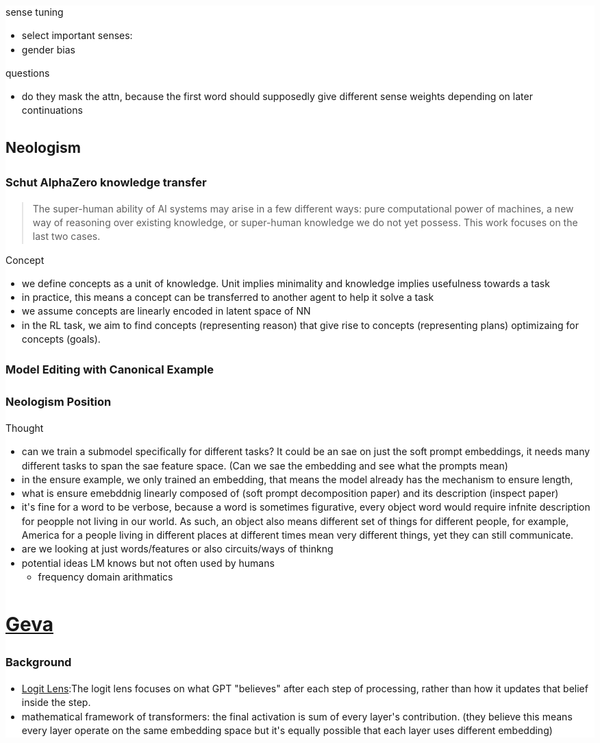 sense tuning
- select important senses: 
- gender bias

questions
- do they mask the attn, because the first word should supposedly give different sense weights depending on later continuations


## Neologism
### Schut AlphaZero knowledge transfer
> The super-human ability of AI systems may arise in a few different ways: pure computational power of machines, a new way of reasoning over existing knowledge, or super-human knowledge we do not yet possess. This work focuses on the last two cases.

Concept
- we define concepts as a unit of knowledge. Unit implies minimality and knowledge implies usefulness towards a task
- in practice, this means a concept can be transferred to another agent to help it solve a task
- we assume concepts are linearly encoded in latent space of NN
- in the RL task, we aim to find concepts (representing reason) that give rise to concepts (representing plans) optimizaing for concepts (goals).

### Model Editing with Canonical Example

### Neologism Position


Thought
- can we train a submodel specifically for different tasks? It could be an sae on just the soft prompt embeddings, it needs many different tasks to span the sae feature space. (Can we sae the embedding and see what the prompts mean)
- in the ensure example, we only trained an embedding, that means the model already has the mechanism to ensure length, 
- what is ensure emebddnig linearly composed of (soft prompt decomposition paper) and its description (inspect paper)
- it's fine for a word to be verbose, because a word is sometimes figurative, every object word would require infnite description for peopple not living in our world. As such, an object also means different set of things for different people, for example, America for a people living in different places at different times mean very different things, yet they can still communicate. 
- are we looking at just words/features or also circuits/ways of thinkng
- potential ideas LM knows but not often used by humans
    - frequency domain arithmatics

# [Geva](https://mega002.github.io/)
### Background
- [Logit Lens](https://www.lesswrong.com/posts/AcKRB8wDpdaN6v6ru/interpreting-gpt-the-logit-lens):The logit lens focuses on what GPT "believes" after each step of processing, rather than how it updates that belief inside the step.
- mathematical framework of transformers: the final activation is sum of every layer's contribution. (they believe this means every layer operate on the same embedding space but it's equally possible that each layer uses different embedding)
